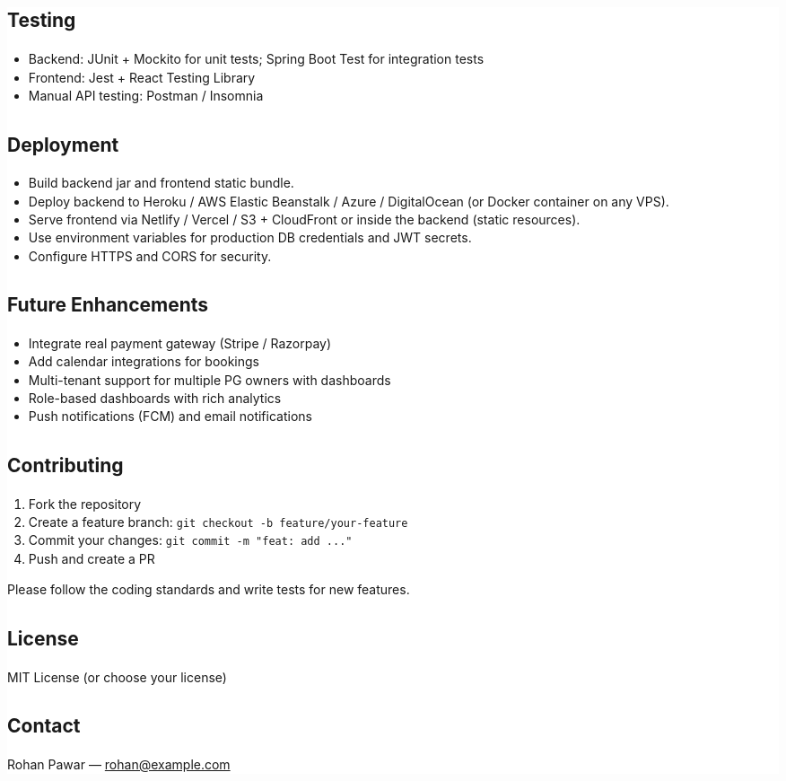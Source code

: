 ## Testing
- Backend: JUnit + Mockito for unit tests; Spring Boot Test for integration tests
- Frontend: Jest + React Testing Library
- Manual API testing: Postman / Insomnia

## Deployment
- Build backend jar and frontend static bundle.
- Deploy backend to Heroku / AWS Elastic Beanstalk / Azure / DigitalOcean (or Docker container on any VPS).
- Serve frontend via Netlify / Vercel / S3 + CloudFront or inside the backend (static resources).
- Use environment variables for production DB credentials and JWT secrets.
- Configure HTTPS and CORS for security.

## Future Enhancements
- Integrate real payment gateway (Stripe / Razorpay)
- Add calendar integrations for bookings
- Multi-tenant support for multiple PG owners with dashboards
- Role-based dashboards with rich analytics
- Push notifications (FCM) and email notifications

## Contributing
1. Fork the repository
2. Create a feature branch: `git checkout -b feature/your-feature`
3. Commit your changes: `git commit -m "feat: add ..."`
4. Push and create a PR

Please follow the coding standards and write tests for new features.

## License
MIT License (or choose your license)

## Contact
Rohan Pawar — rohan@example.com

